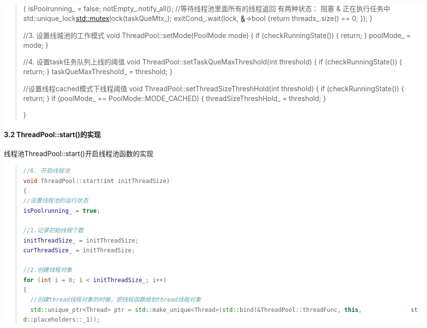 >{ 
>isPoolrunning_ = false;
>notEmpty_.notify_all();
>//等待线程池里面所有的线程返回  有两种状态： 阻塞 & 正在执行任务中
>std::unique_lock<std::mutex>lock(taskQueMtx_);
>exitCond_.wait(lock, [&]()->bool {return threads_.size() == 0; });
>}
>
>//3. 设置线城池的工作模式
>void ThreadPool::setMode(PoolMode mode)
>{
>if (checkRunningState())
>{
>   return;
>}
>poolMode_ = mode;
>}
>
>//4. 设置task任务队列上线的阈值
>void ThreadPool::setTaskQueMaxThreshold(int threshold)
>{
>if (checkRunningState())
>{
>   return;
>}
>taskQueMaxThreshold_ = threshold;
>}
>
>//设置线程cached模式下线程阈值
>void ThreadPool::setThreadSizeThreshHold(int threshold)
>{
>if (checkRunningState())
>{
>   return;
>}
>if (poolMode_ == PoolMode::MODE_CACHED)
>{
>   threadSizeThreshHold_ = threshold;
>}
>
>}
>```

#### 3.2 ThreadPool::start()的实现

线程池ThreadPool::start()开启线程池函数的实现

>```cpp
>//6. 开启线程池
>void ThreadPool::start(int initThreadSize)
>{
>//设置线程池的运行状态
>isPoolrunning_ = true;
>
>//1.记录初始线程个数
>initThreadSize_ = initThreadSize;
>curThreadSize_ = initThreadSize;
>
>//2.创建线程对象
>for (int i = 0; i < initThreadSize_; i++)
>{
>   //创建thread线程对象的时候，把线程函数给到thread线程对象
>   std::unique_ptr<Thread> ptr = std::make_unique<Thread>(std::bind(&ThreadPool::threadFunc, this,              std::placeholders::_1));